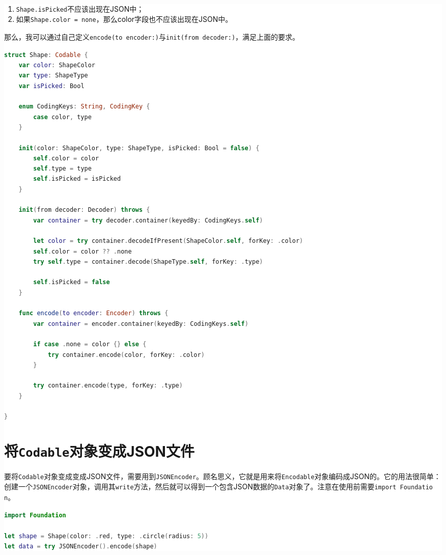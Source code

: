 1. `Shape.isPicked`不应该出现在JSON中；
2. 如果`Shape.color = none`，那么color字段也不应该出现在JSON中。

那么，我可以通过自己定义`encode(to encoder:)`与`init(from decoder:)`，满足上面的要求。

```swift
struct Shape: Codable {
    var color: ShapeColor
    var type: ShapeType
    var isPicked: Bool
    
    enum CodingKeys: String, CodingKey {
        case color, type
    }
    
    init(color: ShapeColor, type: ShapeType, isPicked: Bool = false) {
        self.color = color
        self.type = type
        self.isPicked = isPicked
    }
    
    init(from decoder: Decoder) throws {
        var container = try decoder.container(keyedBy: CodingKeys.self)
        
        let color = try container.decodeIfPresent(ShapeColor.self, forKey: .color)
        self.color = color ?? .none
        try self.type = container.decode(ShapeType.self, forKey: .type)
        
        self.isPicked = false
    }

    func encode(to encoder: Encoder) throws {
        var container = encoder.container(keyedBy: CodingKeys.self)
        
        if case .none = color {} else {
            try container.encode(color, forKey: .color)
        }
        
        try container.encode(type, forKey: .type)
    }

}
```

# 将`Codable`对象变成JSON文件

要将`Codable`对象变成变成JSON文件，需要用到`JSONEncoder`。顾名思义，它就是用来将`Encodable`对象编码成JSON的。它的用法很简单：创建一个`JSONEncoder`对象，调用其`write`方法，然后就可以得到一个包含JSON数据的`Data`对象了。注意在使用前需要`import Foundation`。

```swift
import Foundation

let shape = Shape(color: .red, type: .circle(radius: 5))
let data = try JSONEncoder().encode(shape)
```

